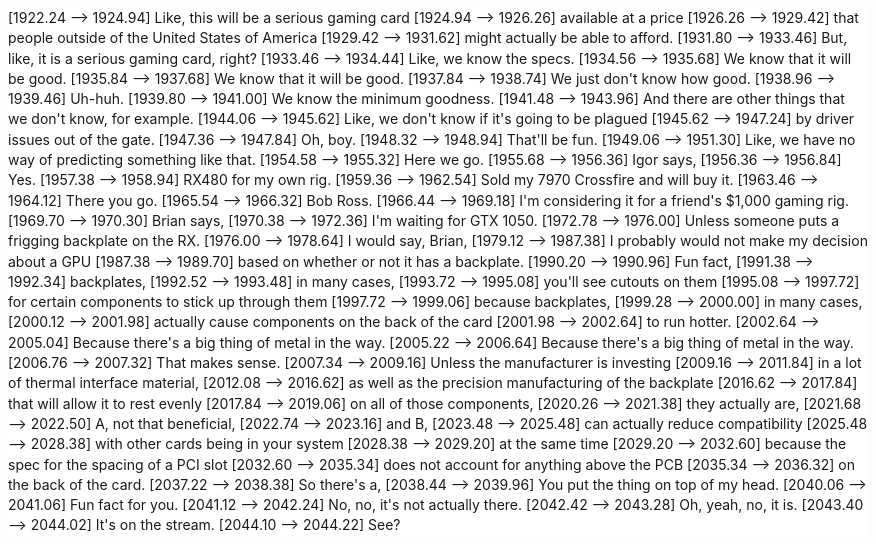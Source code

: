 [1922.24 --> 1924.94]  Like, this will be a serious gaming card
[1924.94 --> 1926.26]  available at a price
[1926.26 --> 1929.42]  that people outside of the United States of America
[1929.42 --> 1931.62]  might actually be able to afford.
[1931.80 --> 1933.46]  But, like, it is a serious gaming card, right?
[1933.46 --> 1934.44]  Like, we know the specs.
[1934.56 --> 1935.68]  We know that it will be good.
[1935.84 --> 1937.68]  We know that it will be good.
[1937.84 --> 1938.74]  We just don't know how good.
[1938.96 --> 1939.46]  Uh-huh.
[1939.80 --> 1941.00]  We know the minimum goodness.
[1941.48 --> 1943.96]  And there are other things that we don't know, for example.
[1944.06 --> 1945.62]  Like, we don't know if it's going to be plagued
[1945.62 --> 1947.24]  by driver issues out of the gate.
[1947.36 --> 1947.84]  Oh, boy.
[1948.32 --> 1948.94]  That'll be fun.
[1949.06 --> 1951.30]  Like, we have no way of predicting something like that.
[1954.58 --> 1955.32]  Here we go.
[1955.68 --> 1956.36]  Igor says,
[1956.36 --> 1956.84]  Yes.
[1957.38 --> 1958.94]  RX480 for my own rig.
[1959.36 --> 1962.54]  Sold my 7970 Crossfire and will buy it.
[1963.46 --> 1964.12]  There you go.
[1965.54 --> 1966.32]  Bob Ross.
[1966.44 --> 1969.18]  I'm considering it for a friend's $1,000 gaming rig.
[1969.70 --> 1970.30]  Brian says,
[1970.38 --> 1972.36]  I'm waiting for GTX 1050.
[1972.78 --> 1976.00]  Unless someone puts a frigging backplate on the RX.
[1976.00 --> 1978.64]  I would say, Brian,
[1979.12 --> 1987.38]  I probably would not make my decision about a GPU
[1987.38 --> 1989.70]  based on whether or not it has a backplate.
[1990.20 --> 1990.96]  Fun fact,
[1991.38 --> 1992.34]  backplates,
[1992.52 --> 1993.48]  in many cases,
[1993.72 --> 1995.08]  you'll see cutouts on them
[1995.08 --> 1997.72]  for certain components to stick up through them
[1997.72 --> 1999.06]  because backplates,
[1999.28 --> 2000.00]  in many cases,
[2000.12 --> 2001.98]  actually cause components on the back of the card
[2001.98 --> 2002.64]  to run hotter.
[2002.64 --> 2005.04]  Because there's a big thing of metal in the way.
[2005.22 --> 2006.64]  Because there's a big thing of metal in the way.
[2006.76 --> 2007.32]  That makes sense.
[2007.34 --> 2009.16]  Unless the manufacturer is investing
[2009.16 --> 2011.84]  in a lot of thermal interface material,
[2012.08 --> 2016.62]  as well as the precision manufacturing of the backplate
[2016.62 --> 2017.84]  that will allow it to rest evenly
[2017.84 --> 2019.06]  on all of those components,
[2020.26 --> 2021.38]  they actually are,
[2021.68 --> 2022.50]  A, not that beneficial,
[2022.74 --> 2023.16]  and B,
[2023.48 --> 2025.48]  can actually reduce compatibility
[2025.48 --> 2028.38]  with other cards being in your system
[2028.38 --> 2029.20]  at the same time
[2029.20 --> 2032.60]  because the spec for the spacing of a PCI slot
[2032.60 --> 2035.34]  does not account for anything above the PCB
[2035.34 --> 2036.32]  on the back of the card.
[2037.22 --> 2038.38]  So there's a,
[2038.44 --> 2039.96]  You put the thing on top of my head.
[2040.06 --> 2041.06]  Fun fact for you.
[2041.12 --> 2042.24]  No, no, it's not actually there.
[2042.42 --> 2043.28]  Oh, yeah, no, it is.
[2043.40 --> 2044.02]  It's on the stream.
[2044.10 --> 2044.22]  See?